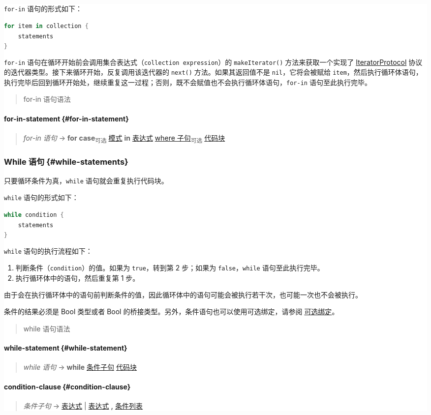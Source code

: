 `for-in` 语句的形式如下：

```swift
for item in collection {
    statements
}
```

`for-in` 语句在循环开始前会调用集合表达式（`collection expression`）的 `makeIterator()` 方法来获取一个实现了 [IteratorProtocol](https://developer.apple.com/documentation/swift/iteratorprotocol) 协议的迭代器类型。接下来循环开始，反复调用该迭代器的 `next()` 方法。如果其返回值不是 `nil`，它将会被赋给 `item`，然后执行循环体语句，执行完毕后回到循环开始处，继续重复这一过程；否则，既不会赋值也不会执行循环体语句，`for-in` 语句至此执行完毕。

> for-in 语句语法
> 
>

#### for-in-statement {#for-in-statement}
> *for-in 语句* → **for** **case**<sub>可选</sub> [模式](./08_Patterns.md#pattern) **in** [表达式](./04-Expressions.md#expression) [where 子句](#where-clause)<sub>可选</sub> [代码块](05-Declarations.md#code-block)
> 

### While 语句 {#while-statements}
只要循环条件为真，`while` 语句就会重复执行代码块。

`while` 语句的形式如下：

```swift
while condition {
    statements
}
```

`while` 语句的执行流程如下：

1. 判断条件（`condition`）的值。如果为 `true`，转到第 2 步；如果为 `false`，`while` 语句至此执行完毕。
2. 执行循环体中的语句，然后重复第 1 步。

由于会在执行循环体中的语句前判断条件的值，因此循环体中的语句可能会被执行若干次，也可能一次也不会被执行。

条件的结果必须是 Bool 类型或者 Bool 的桥接类型。另外，条件语句也可以使用可选绑定，请参阅 [可选绑定](../02_language_guide/01_The_Basics.md#optional-binding)。

> while 语句语法
> 
>

#### while-statement {#while-statement}
> *while 语句* → **while** [条件子句](#condition-clause) [代码块](./05-Declarations.md#code-block)
> 


#### condition-clause {#condition-clause}
> *条件子句* → [表达式](./04_Expressions.md#expression)  | [表达式](./04-Expressions.md#expression) **,** [条件列表](#condition-list)
> 
